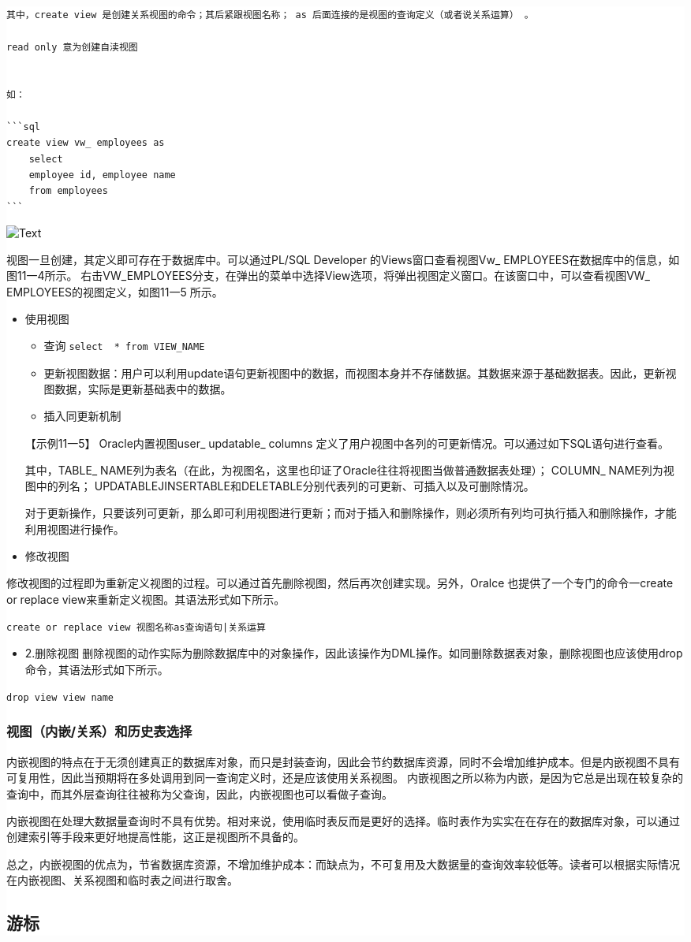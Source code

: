     其中，create view 是创建关系视图的命令；其后紧跟视图名称； as 后面连接的是视图的查询定义（或者说关系运算） 。

    read only 意为创建自渎视图


    如：

    ```sql
    create view vw_ employees as
        select
        employee id, employee name
        from employees
    ```


![Text](http://qiniu.jiiiiiin.cn/a5ec8N.png)


视图一旦创建，其定义即可存在于数据库中。可以通过PL/SQL Developer 的Views窗口查看视图Vw_ EMPLOYEES在数据库中的信息，如图11一4所示。
右击VW_EMPLOYEES分支，在弹出的菜单中选择View选项，将弹出视图定义窗口。在该窗口中，可以查看视图VW_ EMPLOYEES的视图定义，如图11一5 所示。

+ 使用视图

    - 查询 `select  * from VIEW_NAME`

    - 更新视图数据：用户可以利用update语句更新视图中的数据，而视图本身并不存储数据。其数据来源于基础数据表。因此，更新视图数据，实际是更新基础表中的数据。

    - 插入同更新机制


    【示例11一5】 Oracle内置视图user_ updatable_ columns 定义了用户视图中各列的可更新情况。可以通过如下SQL语句进行查看。

    其中，TABLE_ NAME列为表名（在此，为视图名，这里也印证了Oracle往往将视图当做普通数据表处理）； COLUMN_ NAME列为视图中的列名； UPDATABLEJINSERTABLE和DELETABLE分别代表列的可更新、可插入以及可删除情况。

    对于更新操作，只要该列可更新，那么即可利用视图进行更新；而对于插入和删除操作，则必须所有列均可执行插入和删除操作，才能利用视图进行操作。


+ 修改视图

修改视图的过程即为重新定义视图的过程。可以通过首先删除视图，然后再次创建实现。另外，Oralce 也提供了一个专门的命令一create or replace view来重新定义视图。其语法形式如下所示。
        

`create or replace view 视图名称as查询语句|关系运算`

+ 2.删除视图
删除视图的动作实际为删除数据库中的对象操作，因此该操作为DML操作。如同删除数据表对象，删除视图也应该使用drop命令，其语法形式如下所示。

`drop view view name`


### 视图（内嵌/关系）和历史表选择

内嵌视图的特点在于无须创建真正的数据库对象，而只是封装查询，因此会节约数据库资源，同时不会增加维护成本。但是内嵌视图不具有可复用性，因此当预期将在多处调用到同一查询定义时，还是应该使用关系视图。
内嵌视图之所以称为内嵌，是因为它总是出现在较复杂的查询中，而其外层查询往往被称为父查询，因此，内嵌视图也可以看做子查询。

内嵌视图在处理大数据量查询时不具有优势。相对来说，使用临时表反而是更好的选择。临时表作为实实在在存在的数据库对象，可以通过创建索引等手段来更好地提高性能，这正是视图所不具备的。

总之，内嵌视图的优点为，节省数据库资源，不增加维护成本：而缺点为，不可复用及大数据量的查询效率较低等。读者可以根据实际情况在内嵌视图、关系视图和临时表之间进行取舍。


## 游标
